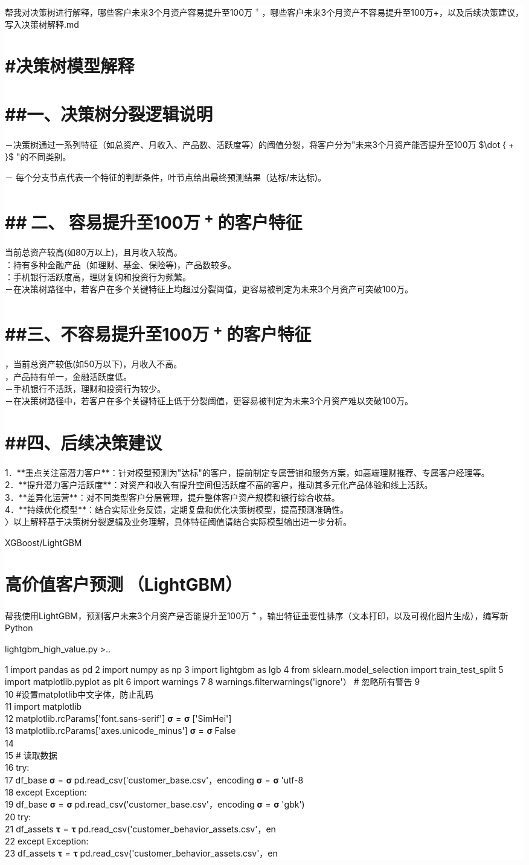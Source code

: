 帮我对决策树进行解释，哪些客户未来3个月资产容易提升至100万 $^ +$ ，哪些客户未来3个月资产不容易提升至100万+，以及后续决策建议，写入决策树解释.md

# #决策树模型解释

# ##一、决策树分裂逻辑说明

－决策树通过一系列特征（如总资产、月收入、产品数、活跃度等）的阈值分裂，将客户分为"未来3个月资产能否提升至100万 $\dot { + }$ "的不同类别。

－ 每个分支节点代表一个特征的判断条件，叶节点给出最终预测结果（达标/未达标)。

# ## 二、 容易提升至100万 $^ +$ 的客户特征

当前总资产较高(如80万以上)，且月收入较高。  
：持有多种金融产品（如理财、基金、保险等)，产品数较多。  
：手机银行活跃度高，理财复购和投资行为频繁。  
－在决策树路径中，若客户在多个关键特征上均超过分裂阈值，更容易被判定为未来3个月资产可突破100万。

# ##三、不容易提升至100万 $^ +$ 的客户特征

，当前总资产较低(如50万以下)，月收入不高。  
，产品持有单一，金融活跃度低。  
－手机银行不活跃，理财和投资行为较少。  
－在决策树路径中，若客户在多个关键特征上低于分裂阈值，更容易被判定为未来3个月资产难以突破100万。

# ##四、后续决策建议

1．\*\*重点关注高潜力客户\*\*：针对模型预测为"达标"的客户，提前制定专属营销和服务方案，如高端理财推荐、专属客户经理等。  
2．\*\*提升潜力客户活跃度\*\*：对资产和收入有提升空间但活跃度不高的客户，推动其多元化产品体验和线上活跃。  
3．\*\*差异化运营\*\*：对不同类型客户分层管理，提升整体客户资产规模和银行综合收益。  
4．\*\*持续优化模型\*\*：结合实际业务反馈，定期复盘和优化决策树模型，提高预测准确性。  
〉以上解释基于决策树分裂逻辑及业务理解，具体特征阈值请结合实际模型输出进一步分析。

XGBoost/LightGBM

# 高价值客户预测 （LightGBM）

帮我使用LightGBM，预测客户未来3个月资产是否能提升至100万 $^ +$ ，输出特征重要性排序（文本打印，以及可视化图片生成），编写新Python

lightgbm_high_value.py >..

1 import pandas as pd 2 import numpy as np 3 import lightgbm as lgb 4 from sklearn.model_selection import train_test_split 5 import matplotlib.pyplot as plt 6 import warnings 7 8 warnings.filterwarnings('ignore'） # 忽略所有警告 9   
10 #设置matplotlib中文字体，防止乱码   
11 import matplotlib   
12 matplotlib.rcParams['font.sans-serif'] $\mathbf { \sigma } = \mathbf { \sigma }$ ['SimHei']   
13 matplotlib.rcParams['axes.unicode_minus'] $\mathbf { \sigma } = \mathbf { \sigma }$ False   
14   
15 # 读取数据   
16 try:   
17 df_base $\mathbf { \sigma } = \mathbf { \sigma }$ pd.read_csv('customer_base.csv'，encoding $\mathbf { \sigma } = \mathbf { \sigma }$ 'utf-8   
18 except Exception:   
19 df_base $\mathbf { \sigma } = \mathbf { \sigma }$ pd.read_csv('customer_base.csv'，encoding $\mathbf { \sigma } = \mathbf { \sigma }$ 'gbk')   
20 try:   
21 df_assets $\mathbf { \tau } = \mathbf { \tau }$ pd.read_csv('customer_behavior_assets.csv'，en   
22 except Exception:   
23 df_assets $\mathbf { \tau } = \mathbf { \tau }$ pd.read_csv('customer_behavior_assets.csv'，en

